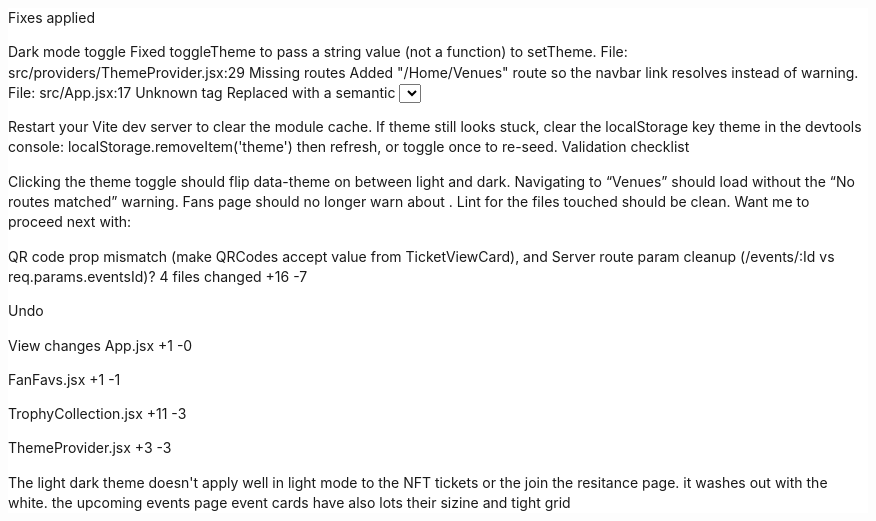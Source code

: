 Fixes applied

Dark mode toggle
Fixed toggleTheme to pass a string value (not a function) to setTheme.
File: src/providers/ThemeProvider.jsx:29
Missing routes
Added "/Home/Venues" route so the navbar link resolves instead of warning.
File: src/App.jsx:17
Unknown tag <dropdown>
Replaced <dropdown> with a semantic <select> and label in TrophyCollection.
File: src/components/FanSectionComponents/TrophyCollection.jsx:7
Noisy console output
Commented out the console.log(events) in FanFavs.
File: src/components/FanSectionComponents/FanFavs.jsx:6
Context path 404s
Added lightweight re-export shims src/context/SearchContext.jsx and src/context/ThemeContext.jsx so any .jsx imports resolve to the new .js context modules.
What to do locally

Restart your Vite dev server to clear the module cache.
If theme still looks stuck, clear the localStorage key theme in the devtools console:
localStorage.removeItem('theme') then refresh, or toggle once to re-seed.
Validation checklist

Clicking the theme toggle should flip data-theme on <html> between light and dark.
Navigating to “Venues” should load without the “No routes matched” warning.
Fans page should no longer warn about <dropdown>.
Lint for the files touched should be clean.
Want me to proceed next with:

QR code prop mismatch (make QRCodes accept value from TicketViewCard), and
Server route param cleanup (/events/:Id vs req.params.eventsId)?
4 files changed
+16
-7

Undo

View changes
App.jsx
+1
-0

FanFavs.jsx
+1
-1

TrophyCollection.jsx
+11
-3

ThemeProvider.jsx
+3
-3

The light dark theme doesn't apply well in light mode to the NFT tickets or the join the resitance page. it washes out with the white. the upcoming events page event cards have also lots their sizine and tight grid
